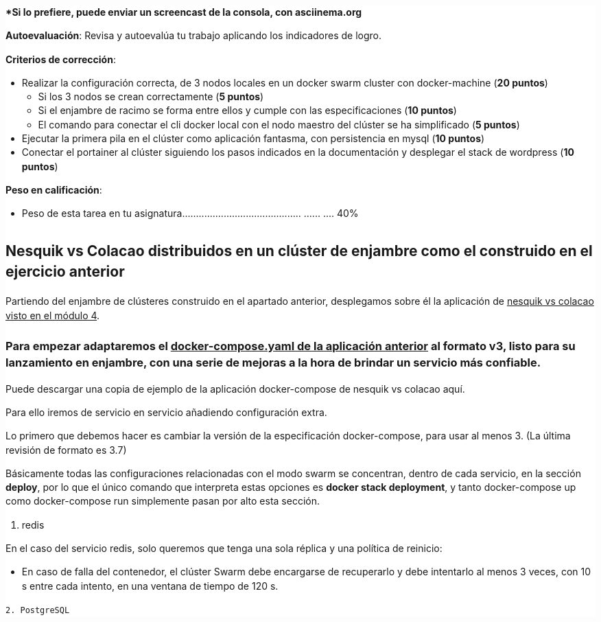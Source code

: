 **\*Si lo prefiere, puede enviar un screencast de la consola, con asciinema.org**

**Autoevaluación**: Revisa y autoevalúa tu trabajo aplicando los indicadores de logro.

**Criterios de corrección**:

* Realizar la configuración correcta, de 3 nodos locales en un docker swarm cluster con docker-machine (**20 puntos**)
  * Si los 3 nodos se crean correctamente (**5 puntos**)
  * Si el enjambre de racimo se forma entre ellos y cumple con las especificaciones (**10 puntos**)
  * El comando para conectar el cli docker local con el nodo maestro del clúster se ha simplificado (**5 puntos**)
* Ejecutar la primera pila en el clúster como aplicación fantasma, con persistencia en mysql (**10 puntos**)
* Conectar el portainer al clúster siguiendo los pasos indicados en la documentación y desplegar el stack de wordpress (**10 puntos**)

**Peso en calificación**:

* Peso de esta tarea en tu asignatura........................................... ...... .... 40%

## Nesquik vs Colacao distribuidos en un clúster de enjambre como el construido en el ejercicio anterior

Partiendo del enjambre de clústeres construido en el apartado anterior, desplegamos sobre él la aplicación de [nesquik vs colacao visto en el módulo 4](https://formacion.4eixos.com/tema_4_web/prctica_guiada_nesquik_vs_colacao.html).

 ### Para empezar adaptaremos el [docker-compose.yaml de la aplicación anterior](https://s3-eu-west-1.amazonaws.com/formacion.4eixos.com/solucions/nesquik_vs_colacao_docker-compose.yml ) al formato v3, listo para su lanzamiento en enjambre, con una serie de mejoras a la hora de brindar un servicio más confiable.

Puede descargar una copia de ejemplo de la aplicación docker-compose de nesquik vs colacao aquí.

Para ello iremos de servicio en servicio añadiendo configuración extra.

Lo primero que debemos hacer es cambiar la versión de la especificación docker-compose, para usar al menos 3. (La última revisión de formato es 3.7)

Básicamente todas las configuraciones relacionadas con el modo swarm se concentran, dentro de cada servicio, en la sección **deploy**, por lo que el único comando que interpreta estas opciones es
**docker stack deployment**, y tanto docker-compose up como docker-compose run simplemente pasan por alto esta sección.

1. redis

En el caso del servicio redis, solo queremos que tenga una sola réplica y una política de reinicio:

* En caso de falla del contenedor, el clúster Swarm debe encargarse de recuperarlo y debe intentarlo al menos 3 veces, con 10 s entre cada intento, en una ventana de tiempo de 120 s.

```
2. PostgreSQL
```
